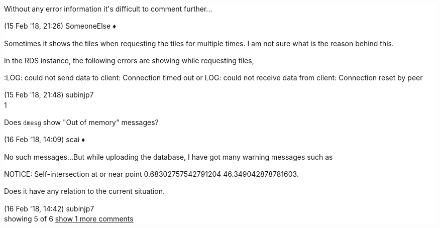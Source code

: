 <div id="post-62126-score" class="comment-score">
&#10;</div>
<div class="comment-text">
<p>Without any error information it's difficult to comment further...</p>
</div>
<div id="comment-62126-info" class="comment-info">
<span class="comment-age">(15 Feb '18, 21:26)</span> <span class="comment-user userinfo">SomeoneElse ♦</span>
</div>
</div>
<span id="62128"></span>
<div id="comment-62128" class="comment">
<div id="post-62128-score" class="comment-score">
&#10;</div>
<div class="comment-text">
<p>Sometimes it shows the tiles when requesting the tiles for multiple times. I am not sure what is the reason behind this.</p>
<p>In the RDS instance, the following errors are showing while requesting tiles,</p>
<p>:LOG: could not send data to client: Connection timed out or LOG: could not receive data from client: Connection reset by peer</p>
</div>
<div id="comment-62128-info" class="comment-info">
<span class="comment-age">(15 Feb '18, 21:48)</span> <span class="comment-user userinfo">subinjp7</span>
</div>
</div>
<span id="62150"></span>
<div id="comment-62150" class="comment">
<div id="post-62150-score" class="comment-score">
1
</div>
<div class="comment-text">
<p>Does <code>dmesg</code> show "Out of memory" messages?</p>
</div>
<div id="comment-62150-info" class="comment-info">
<span class="comment-age">(16 Feb '18, 14:09)</span> <span class="comment-user userinfo">scai ♦</span>
</div>
</div>
<span id="62151"></span>
<div id="comment-62151" class="comment not_top_scorer">
<div id="post-62151-score" class="comment-score">
&#10;</div>
<div class="comment-text">
<p>No such messages...But while uploading the database, I have got many warning messages such as</p>
<p>NOTICE: Self-intersection at or near point 0.68302757542791204 46.349042878781603.</p>
<p>Does it have any relation to the current situation.</p>
</div>
<div id="comment-62151-info" class="comment-info">
<span class="comment-age">(16 Feb '18, 14:42)</span> <span class="comment-user userinfo">subinjp7</span>
</div>
</div>
</div>
<div id="comment-tools-62113" class="comment-tools">
<span class="comments-showing"> showing 5 of 6 </span> <a href="#" class="show-all-comments-link">show 1 more comments</a>
</div>
<div class="clear">
&#10;</div>
<div id="comment-62113-form-container" class="comment-form-container">
&#10;</div>
<div class="clear">